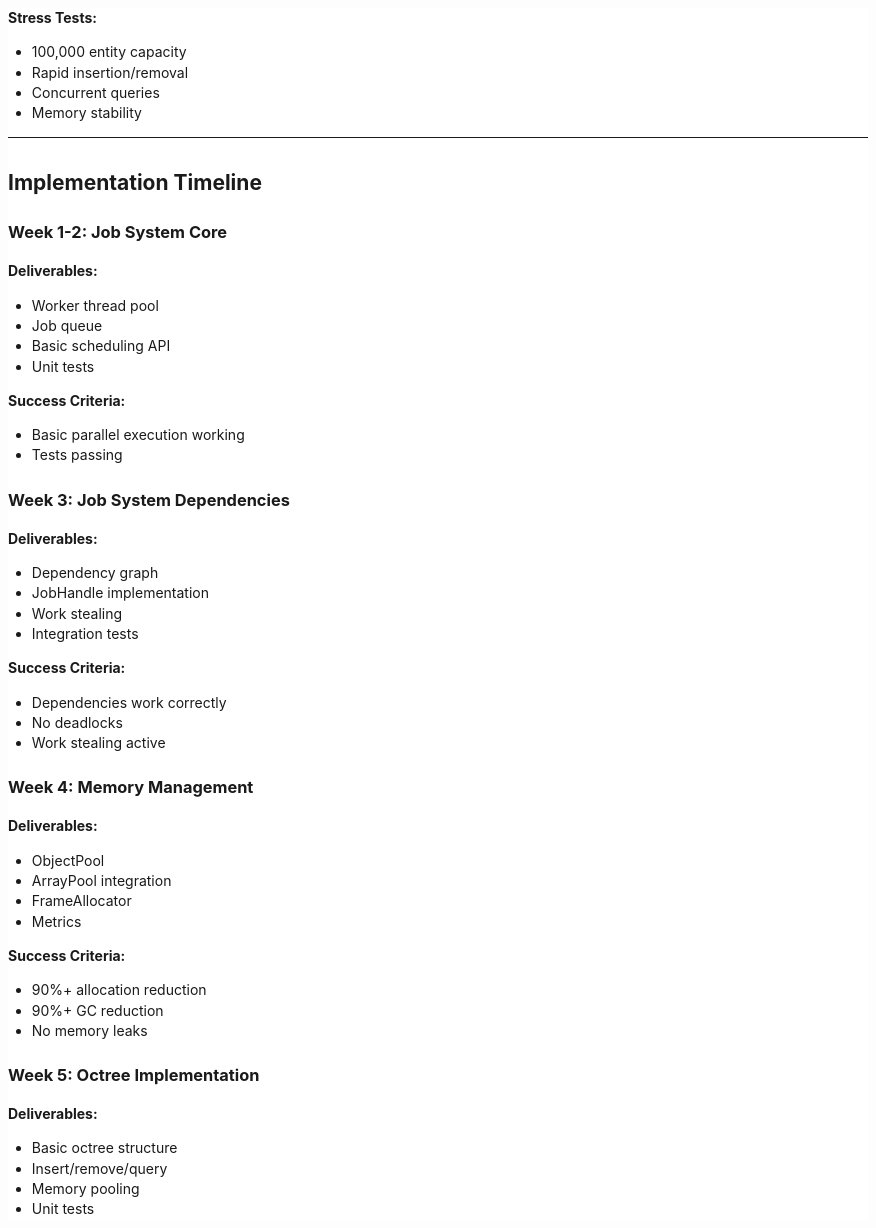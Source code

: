 **Stress Tests:**
- 100,000 entity capacity
- Rapid insertion/removal
- Concurrent queries
- Memory stability

---

## Implementation Timeline

### Week 1-2: Job System Core

**Deliverables:**
- Worker thread pool
- Job queue
- Basic scheduling API
- Unit tests

**Success Criteria:**
- Basic parallel execution working
- Tests passing

### Week 3: Job System Dependencies

**Deliverables:**
- Dependency graph
- JobHandle implementation
- Work stealing
- Integration tests

**Success Criteria:**
- Dependencies work correctly
- No deadlocks
- Work stealing active

### Week 4: Memory Management

**Deliverables:**
- ObjectPool<T>
- ArrayPool integration
- FrameAllocator
- Metrics

**Success Criteria:**
- 90%+ allocation reduction
- 90%+ GC reduction
- No memory leaks

### Week 5: Octree Implementation

**Deliverables:**
- Basic octree structure
- Insert/remove/query
- Memory pooling
- Unit tests
